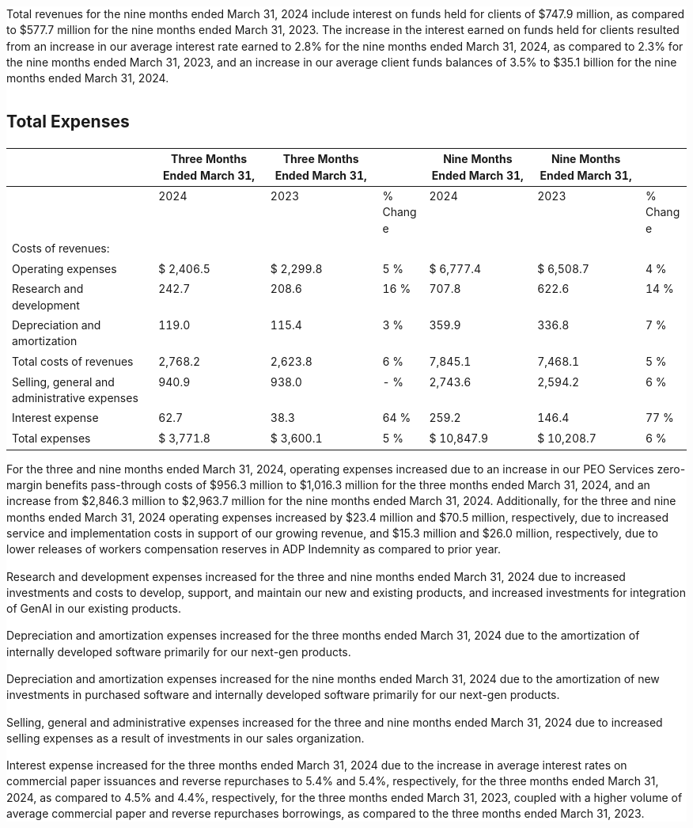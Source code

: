 Total revenues for the nine months ended March 31, 2024 include interest on funds held for clients of $747.9 million, as compared to $577.7 million for the nine months ended March 31, 2023. The increase in the interest earned on funds held for clients resulted from an increase in our average interest rate earned to 2.8% for the nine months ended March 31, 2024, as compared to 2.3% for the nine months ended March 31, 2023, and an increase in our average client funds balances of 3.5% to $35.1 billion for the nine months ended March 31, 2024.

Total Expenses
--------------

| | Three Months Ended March 31, | Three Months Ended March 31, | | Nine Months Ended March 31, | Nine Months Ended March 31, | |
| --- | --- | --- | --- | --- | --- | --- |
| | 2024 | 2023 | % Change | 2024 | 2023 | % Change |
| Costs of revenues: | | | | | | |
| Operating expenses | $ 2,406.5 | $ 2,299.8 | 5 % | $ 6,777.4 | $ 6,508.7 | 4 % |
| Research and development | 242.7 | 208.6 | 16 % | 707.8 | 622.6 | 14 % |
| Depreciation and amortization | 119.0 | 115.4 | 3 % | 359.9 | 336.8 | 7 % |
| Total costs of revenues | 2,768.2 | 2,623.8 | 6 % | 7,845.1 | 7,468.1 | 5 % |
| Selling, general and administrative expenses | 940.9 | 938.0 | - % | 2,743.6 | 2,594.2 | 6 % |
| Interest expense | 62.7 | 38.3 | 64 % | 259.2 | 146.4 | 77 % |
| Total expenses | $ 3,771.8 | $ 3,600.1 | 5 % | $ 10,847.9 | $ 10,208.7 | 6 % |

For the three and nine months ended March 31, 2024, operating expenses increased due to an increase in our PEO Services zero-margin benefits pass-through costs of $956.3 million to $1,016.3 million for the three months ended March 31, 2024, and an increase from $2,846.3 million to $2,963.7 million for the nine months ended March 31, 2024. Additionally, for the three and nine months ended March 31, 2024 operating expenses increased by $23.4 million and $70.5 million, respectively, due to increased service and implementation costs in support of our growing revenue, and $15.3 million and $26.0 million, respectively, due to lower releases of workers compensation reserves in ADP Indemnity as compared to prior year.

Research and development expenses increased for the three and nine months ended March 31, 2024 due to increased investments and costs to develop, support, and maintain our new and existing products, and increased investments for integration of GenAI in our existing products.

Depreciation and amortization expenses increased for the three months ended March 31, 2024 due to the amortization of internally developed software primarily for our next-gen products.

Depreciation and amortization expenses increased for the nine months ended March 31, 2024 due to the amortization of new investments in purchased software and internally developed software primarily for our next-gen products.

Selling, general and administrative expenses increased for the three and nine months ended March 31, 2024 due to increased selling expenses as a result of investments in our sales organization.

Interest expense increased for the three months ended March 31, 2024 due to the increase in average interest rates on commercial paper issuances and reverse repurchases to 5.4% and 5.4%, respectively, for the three months ended March 31, 2024, as compared to 4.5% and 4.4%, respectively, for the three months ended March 31, 2023, coupled with a higher volume of average commercial paper and reverse repurchases borrowings, as compared to the three months ended March 31, 2023.
